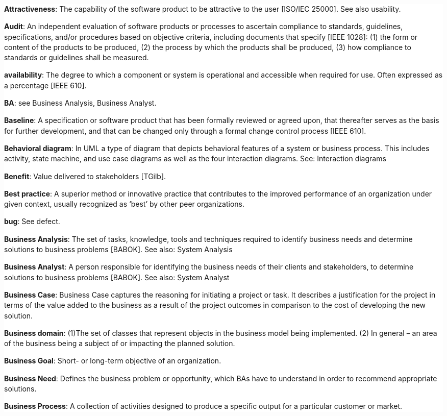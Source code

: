 **Attractiveness**: The capability of the software product to be attractive to the user [ISO/IEC 25000].
See also usability.

**Audit**: An independent evaluation of software products or processes to ascertain compliance to
standards, guidelines, specifications, and/or procedures based on objective criteria, including
documents that specify [IEEE 1028]: (1) the form or content of the products to be produced, (2) the process by which the products shall be produced, (3) how compliance to standards or guidelines shall be measured.

**availability**: The degree to which a component or system is operational and accessible when required
for use. Often expressed as a percentage [IEEE 610].

**BA**: see Business Analysis, Business Analyst.

**Baseline**: A specification or software product that has been formally reviewed or agreed upon, that
thereafter serves as the basis for further development, and that can be changed only through a
formal change control process [IEEE 610].

**Behavioral diagram**: In UML a type of diagram that depicts behavioral features of a system or
business process. This includes activity, state machine, and use case diagrams as well as the four
interaction diagrams. See: Interaction diagrams

**Benefit**: Value delivered to stakeholders [TGilb].

**Best practice**: A superior method or innovative practice that contributes to the improved
performance of an organization under given context, usually recognized as ‘best’ by other peer
organizations.

**bug**: See defect.

**Business Analysis**: The set of tasks, knowledge, tools and techniques required to identify business
needs and determine solutions to business problems [BABOK]. See also: System Analysis

**Business Analyst**: A person responsible for identifying the business needs of their clients and
stakeholders, to determine solutions to business problems [BABOK]. See also: System Analyst

**Business Case**: Business Case captures the reasoning for initiating a project or task. It describes a
justification for the project in terms of the value added to the business as a result of the project
outcomes in comparison to the cost of developing the new solution.

**Business domain**: (1)The set of classes that represent objects in the business model being
implemented. (2) In general – an area of the business being a subject of or impacting the planned
solution.

**Business Goal**: Short- or long-term objective of an organization.

**Business Need**: Defines the business problem or opportunity, which BAs have to understand in order
to recommend appropriate solutions.

**Business Process**: A collection of activities designed to produce a specific output for a particular
customer or market.

